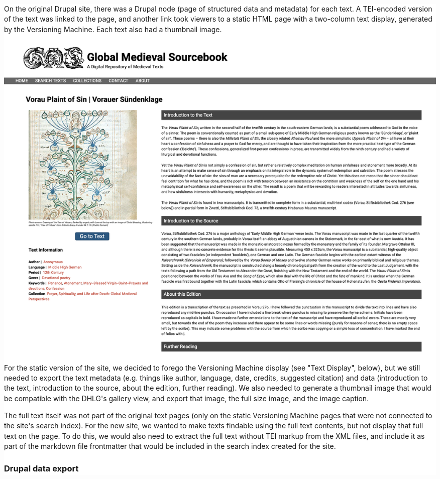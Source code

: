 On the original Drupal site, there was a Drupal node (page of structured data and metadata) for each text. A TEI-encoded version of the text was linked to the page, and another link took viewers to a static HTML page with a two-column text display, generated by the Versioning Machine. Each text also had a thumbnail image. 

![Example GMS page from the original site](/assets/img/gms-examplepage1a.png)

For the static version of the site, we decided to forego the Versioning Machine display (see "Text Display", below), but we still needed to export the text metadata (e.g. things like author, language, date, credits, suggested citation) and data (introduction to the text, introduction to the source, about the edition, further reading). We also needed to generate a thumbnail image that would be compatible with the DHLG's gallery view, and export that image, the full size image, and the image caption.

The full text itself was not part of the original text pages (only on the static Versioning Machine pages that were not connected to the site's search index). For the new site, we wanted to make texts findable using the full text contents, but not display that full text on the page. To do this, we would also need to extract the full text without TEI markup from the XML files, and include it as part of the markdown file frontmatter that would be included in the search index created for the site.

### Drupal data export
